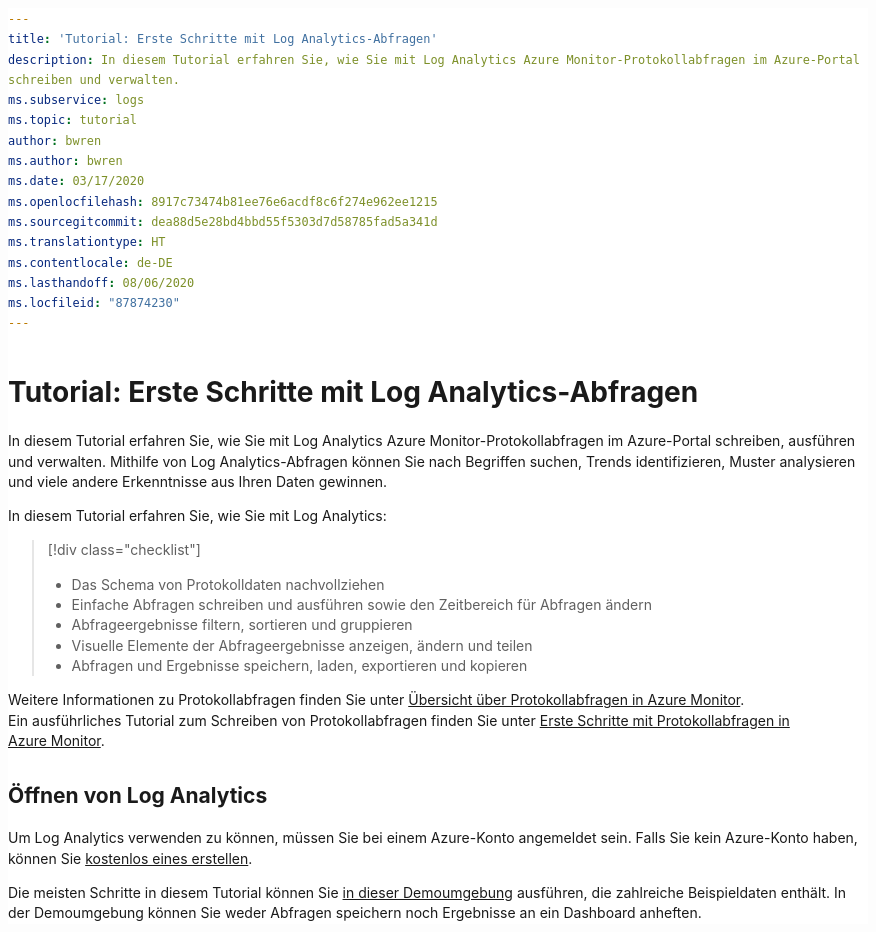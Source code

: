 ```yaml
---
title: 'Tutorial: Erste Schritte mit Log Analytics-Abfragen'
description: In diesem Tutorial erfahren Sie, wie Sie mit Log Analytics Azure Monitor-Protokollabfragen im Azure-Portal schreiben und verwalten.
ms.subservice: logs
ms.topic: tutorial
author: bwren
ms.author: bwren
ms.date: 03/17/2020
ms.openlocfilehash: 8917c73474b81ee76e6acdf8c6f274e962ee1215
ms.sourcegitcommit: dea88d5e28bd4bbd55f5303d7d58785fad5a341d
ms.translationtype: HT
ms.contentlocale: de-DE
ms.lasthandoff: 08/06/2020
ms.locfileid: "87874230"
---
```

# <a name="tutorial-get-started-with-log-analytics-queries"></a>Tutorial: Erste Schritte mit Log Analytics-Abfragen

In diesem Tutorial erfahren Sie, wie Sie mit Log Analytics Azure Monitor-Protokollabfragen im Azure-Portal schreiben, ausführen und verwalten. Mithilfe von Log Analytics-Abfragen können Sie nach Begriffen suchen, Trends identifizieren, Muster analysieren und viele andere Erkenntnisse aus Ihren Daten gewinnen. 

In diesem Tutorial erfahren Sie, wie Sie mit Log Analytics:

> [!div class="checklist"]
> * Das Schema von Protokolldaten nachvollziehen
> * Einfache Abfragen schreiben und ausführen sowie den Zeitbereich für Abfragen ändern
> * Abfrageergebnisse filtern, sortieren und gruppieren
> * Visuelle Elemente der Abfrageergebnisse anzeigen, ändern und teilen
> * Abfragen und Ergebnisse speichern, laden, exportieren und kopieren

Weitere Informationen zu Protokollabfragen finden Sie unter [Übersicht über Protokollabfragen in Azure Monitor](log-query-overview.md).<br/>
Ein ausführliches Tutorial zum Schreiben von Protokollabfragen finden Sie unter [Erste Schritte mit Protokollabfragen in Azure Monitor](get-started-queries.md).

## <a name="open-log-analytics"></a>Öffnen von Log Analytics
Um Log Analytics verwenden zu können, müssen Sie bei einem Azure-Konto angemeldet sein. Falls Sie kein Azure-Konto haben, können Sie [kostenlos eines erstellen](https://azure.microsoft.com/free/?WT.mc_id=A261C142F).

Die meisten Schritte in diesem Tutorial können Sie [in dieser Demoumgebung](https://ms.portal.azure.com/#blade/Microsoft_Azure_Monitoring_Logs/DemoLogsBlade) ausführen, die zahlreiche Beispieldaten enthält. In der Demoumgebung können Sie weder Abfragen speichern noch Ergebnisse an ein Dashboard anheften.
